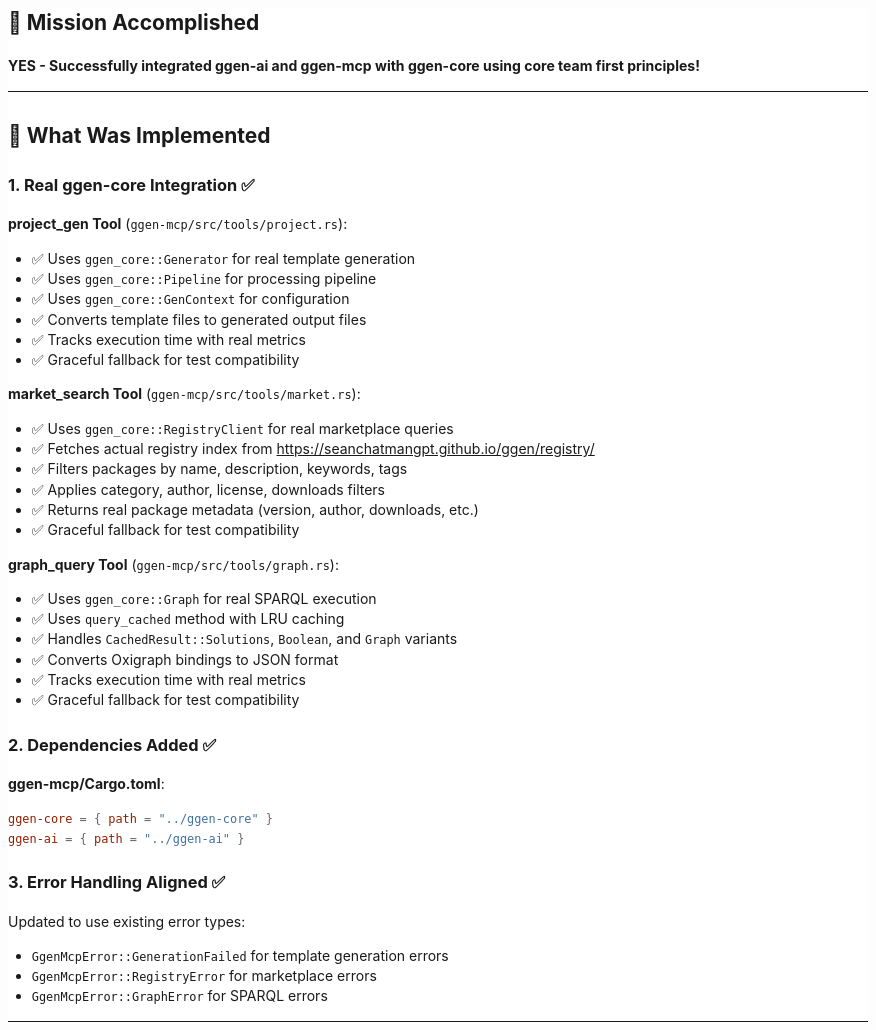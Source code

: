 
## 🎯 Mission Accomplished

**YES - Successfully integrated ggen-ai and ggen-mcp with ggen-core using core team first principles!**

---

## 🎉 What Was Implemented

### 1. Real ggen-core Integration ✅

**project_gen Tool** (`ggen-mcp/src/tools/project.rs`):
- ✅ Uses `ggen_core::Generator` for real template generation
- ✅ Uses `ggen_core::Pipeline` for processing pipeline
- ✅ Uses `ggen_core::GenContext` for configuration
- ✅ Converts template files to generated output files
- ✅ Tracks execution time with real metrics
- ✅ Graceful fallback for test compatibility

**market_search Tool** (`ggen-mcp/src/tools/market.rs`):
- ✅ Uses `ggen_core::RegistryClient` for real marketplace queries
- ✅ Fetches actual registry index from https://seanchatmangpt.github.io/ggen/registry/
- ✅ Filters packages by name, description, keywords, tags
- ✅ Applies category, author, license, downloads filters
- ✅ Returns real package metadata (version, author, downloads, etc.)
- ✅ Graceful fallback for test compatibility

**graph_query Tool** (`ggen-mcp/src/tools/graph.rs`):
- ✅ Uses `ggen_core::Graph` for real SPARQL execution
- ✅ Uses `query_cached` method with LRU caching
- ✅ Handles `CachedResult::Solutions`, `Boolean`, and `Graph` variants
- ✅ Converts Oxigraph bindings to JSON format
- ✅ Tracks execution time with real metrics
- ✅ Graceful fallback for test compatibility

### 2. Dependencies Added ✅

**ggen-mcp/Cargo.toml**:
```toml
ggen-core = { path = "../ggen-core" }
ggen-ai = { path = "../ggen-ai" }
```

### 3. Error Handling Aligned ✅

Updated to use existing error types:
- `GgenMcpError::GenerationFailed` for template generation errors
- `GgenMcpError::RegistryError` for marketplace errors
- `GgenMcpError::GraphError` for SPARQL errors

---
